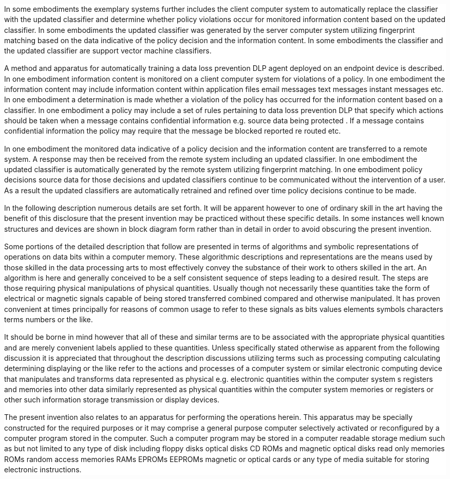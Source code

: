 In some embodiments the exemplary systems further includes the client computer system to automatically replace the classifier with the updated classifier and determine whether policy violations occur for monitored information content based on the updated classifier. In some embodiments the updated classifier was generated by the server computer system utilizing fingerprint matching based on the data indicative of the policy decision and the information content. In some embodiments the classifier and the updated classifier are support vector machine classifiers.

A method and apparatus for automatically training a data loss prevention DLP agent deployed on an endpoint device is described. In one embodiment information content is monitored on a client computer system for violations of a policy. In one embodiment the information content may include information content within application files email messages text messages instant messages etc. In one embodiment a determination is made whether a violation of the policy has occurred for the information content based on a classifier. In one embodiment a policy may include a set of rules pertaining to data loss prevention DLP that specify which actions should be taken when a message contains confidential information e.g. source data being protected . If a message contains confidential information the policy may require that the message be blocked reported re routed etc.

In one embodiment the monitored data indicative of a policy decision and the information content are transferred to a remote system. A response may then be received from the remote system including an updated classifier. In one embodiment the updated classifier is automatically generated by the remote system utilizing fingerprint matching. In one embodiment policy decisions source data for those decisions and updated classifiers continue to be communicated without the intervention of a user. As a result the updated classifiers are automatically retrained and refined over time policy decisions continue to be made.

In the following description numerous details are set forth. It will be apparent however to one of ordinary skill in the art having the benefit of this disclosure that the present invention may be practiced without these specific details. In some instances well known structures and devices are shown in block diagram form rather than in detail in order to avoid obscuring the present invention.

Some portions of the detailed description that follow are presented in terms of algorithms and symbolic representations of operations on data bits within a computer memory. These algorithmic descriptions and representations are the means used by those skilled in the data processing arts to most effectively convey the substance of their work to others skilled in the art. An algorithm is here and generally conceived to be a self consistent sequence of steps leading to a desired result. The steps are those requiring physical manipulations of physical quantities. Usually though not necessarily these quantities take the form of electrical or magnetic signals capable of being stored transferred combined compared and otherwise manipulated. It has proven convenient at times principally for reasons of common usage to refer to these signals as bits values elements symbols characters terms numbers or the like.

It should be borne in mind however that all of these and similar terms are to be associated with the appropriate physical quantities and are merely convenient labels applied to these quantities. Unless specifically stated otherwise as apparent from the following discussion it is appreciated that throughout the description discussions utilizing terms such as processing computing calculating determining displaying or the like refer to the actions and processes of a computer system or similar electronic computing device that manipulates and transforms data represented as physical e.g. electronic quantities within the computer system s registers and memories into other data similarly represented as physical quantities within the computer system memories or registers or other such information storage transmission or display devices.

The present invention also relates to an apparatus for performing the operations herein. This apparatus may be specially constructed for the required purposes or it may comprise a general purpose computer selectively activated or reconfigured by a computer program stored in the computer. Such a computer program may be stored in a computer readable storage medium such as but not limited to any type of disk including floppy disks optical disks CD ROMs and magnetic optical disks read only memories ROMs random access memories RAMs EPROMs EEPROMs magnetic or optical cards or any type of media suitable for storing electronic instructions.
